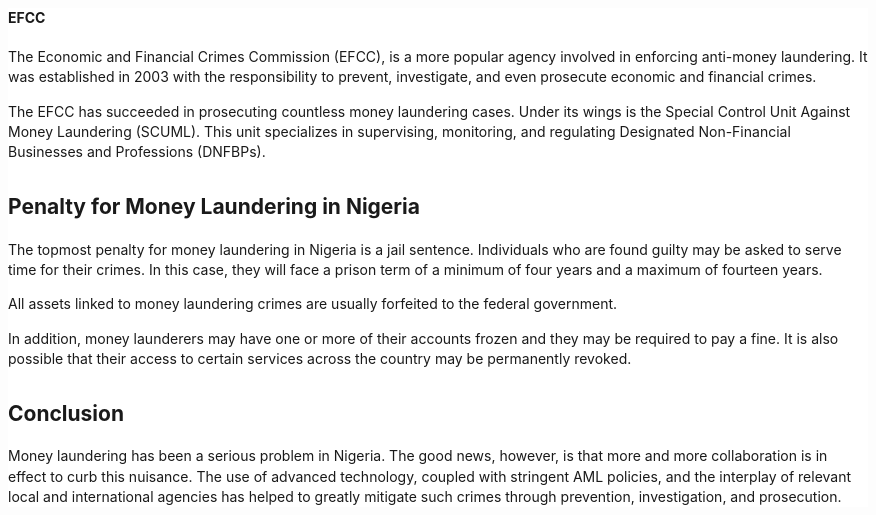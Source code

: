 

#### EFCC

The Economic and Financial Crimes Commission (EFCC), is a more popular agency involved in enforcing anti-money laundering. It was established in 2003 with the responsibility to prevent, investigate, and even prosecute economic and financial crimes.



The EFCC has succeeded in prosecuting countless money laundering cases. Under its wings is the Special Control Unit Against Money Laundering (SCUML). This unit specializes in supervising, monitoring, and regulating Designated Non-Financial Businesses and Professions (DNFBPs).



## Penalty for Money Laundering in Nigeria

The topmost penalty for money laundering in Nigeria is a jail sentence. Individuals who are found guilty may be asked to serve time for their crimes. In this case, they will face a prison term of a minimum of four years and a maximum of fourteen years.



All assets linked to money laundering crimes are usually forfeited to the federal government.



In addition, money launderers may have one or more of their accounts frozen and they may be required to pay a fine. It is also possible that their access to certain services across the country may be permanently revoked.



## Conclusion

Money laundering has been a serious problem in Nigeria. The good news, however, is that more and more collaboration is in effect to curb this nuisance. The use of advanced technology, coupled with stringent AML policies, and the interplay of relevant local and international agencies has helped to greatly mitigate such crimes through prevention, investigation, and prosecution.
